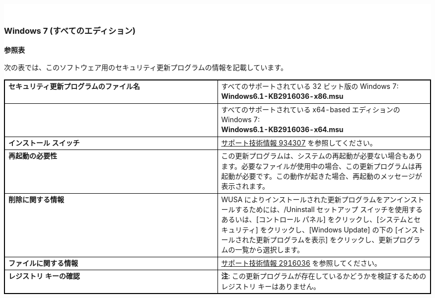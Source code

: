  
  
### Windows 7 (すべてのエディション)
  
**参照表**
  
次の表では、このソフトウェア用のセキュリティ更新プログラムの情報を記載しています。

 
<table style="border:1px solid black;">
<colgroup>
<col width="50%" />
<col width="50%" />
</colgroup>
<tbody>
<tr class="odd">
<td style="border:1px solid black;"><strong>セキュリティ更新プログラムのファイル名</strong></td>
<td style="border:1px solid black;">すべてのサポートされている 32 ビット版の Windows 7:<br />
<strong>Windows6.1-KB2916036-x86.msu</strong></td>
</tr>
<tr class="even">
<td style="border:1px solid black;"><br />
</td>
<td style="border:1px solid black;">すべてのサポートされている x64-based エディションの Windows 7:<br />
<strong>Windows6.1-KB2916036-x64.msu</strong></td>
</tr>
<tr class="odd">
<td style="border:1px solid black;"><strong>インストール スイッチ</strong></td>
<td style="border:1px solid black;"><a href="https://support.microsoft.com/kb/934307/ja">サポート技術情報 934307</a> を参照してください。</td>
</tr>
<tr class="even">
<td style="border:1px solid black;"><strong>再起動の必要性</strong></td>
<td style="border:1px solid black;">この更新プログラムは、システムの再起動が必要ない場合もあります。必要なファイルが使用中の場合、この更新プログラムは再起動が必要です。この動作が起きた場合、再起動のメッセージが表示されます。</td>
</tr>
<tr class="odd">
<td style="border:1px solid black;"><strong>削除に関する情報</strong></td>
<td style="border:1px solid black;">WUSA によりインストールされた更新プログラムをアンインストールするためには、/Uninstall セットアップ スイッチを使用するあるいは、[コントロール パネル] をクリックし、[システムとセキュリティ] をクリックし、[Windows Update] の下の [インストールされた更新プログラムを表示] をクリックし、更新プログラムの一覧から選択します。</td>
</tr>
<tr class="even">
<td style="border:1px solid black;"><strong>ファイルに関する情報</strong></td>
<td style="border:1px solid black;"><a href="https://support.microsoft.com/kb/2916036/ja">サポート技術情報 2916036</a> を参照してください。</td>
</tr>
<tr class="odd">
<td style="border:1px solid black;"><strong>レジストリ キーの確認</strong></td>
<td style="border:1px solid black;"><strong>注</strong>: この更新プログラムが存在しているかどうかを検証するためのレジストリ キーはありません。</td>
</tr>
</tbody>
</table>
  